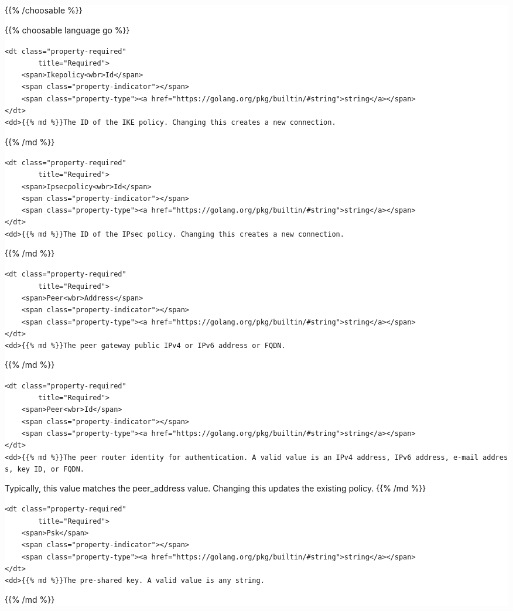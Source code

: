 </dl>
{{% /choosable %}}


{{% choosable language go %}}
<dl class="resources-properties">

    <dt class="property-required"
            title="Required">
        <span>Ikepolicy<wbr>Id</span>
        <span class="property-indicator"></span>
        <span class="property-type"><a href="https://golang.org/pkg/builtin/#string">string</a></span>
    </dt>
    <dd>{{% md %}}The ID of the IKE policy. Changing this creates a new connection.
{{% /md %}}</dd>

    <dt class="property-required"
            title="Required">
        <span>Ipsecpolicy<wbr>Id</span>
        <span class="property-indicator"></span>
        <span class="property-type"><a href="https://golang.org/pkg/builtin/#string">string</a></span>
    </dt>
    <dd>{{% md %}}The ID of the IPsec policy. Changing this creates a new connection.
{{% /md %}}</dd>

    <dt class="property-required"
            title="Required">
        <span>Peer<wbr>Address</span>
        <span class="property-indicator"></span>
        <span class="property-type"><a href="https://golang.org/pkg/builtin/#string">string</a></span>
    </dt>
    <dd>{{% md %}}The peer gateway public IPv4 or IPv6 address or FQDN.
{{% /md %}}</dd>

    <dt class="property-required"
            title="Required">
        <span>Peer<wbr>Id</span>
        <span class="property-indicator"></span>
        <span class="property-type"><a href="https://golang.org/pkg/builtin/#string">string</a></span>
    </dt>
    <dd>{{% md %}}The peer router identity for authentication. A valid value is an IPv4 address, IPv6 address, e-mail address, key ID, or FQDN.
Typically, this value matches the peer_address value.
Changing this updates the existing policy.
{{% /md %}}</dd>

    <dt class="property-required"
            title="Required">
        <span>Psk</span>
        <span class="property-indicator"></span>
        <span class="property-type"><a href="https://golang.org/pkg/builtin/#string">string</a></span>
    </dt>
    <dd>{{% md %}}The pre-shared key. A valid value is any string.
{{% /md %}}</dd>
